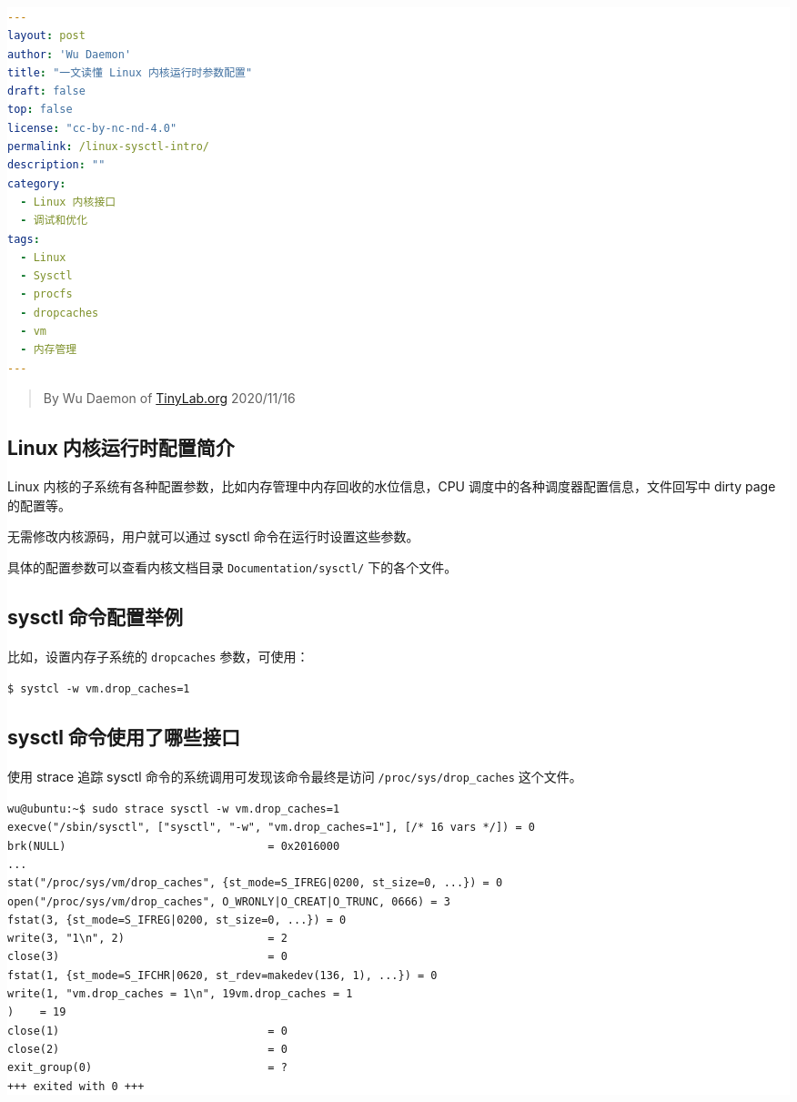 ```yaml
---
layout: post
author: 'Wu Daemon'
title: "一文读懂 Linux 内核运行时参数配置"
draft: false
top: false
license: "cc-by-nc-nd-4.0"
permalink: /linux-sysctl-intro/
description: ""
category:
  - Linux 内核接口
  - 调试和优化
tags:
  - Linux
  - Sysctl
  - procfs
  - dropcaches
  - vm
  - 内存管理
---
```


> By Wu Daemon of [TinyLab.org](https://tinylab.org)
> 2020/11/16

## Linux 内核运行时配置简介

Linux 内核的子系统有各种配置参数，比如内存管理中内存回收的水位信息，CPU 调度中的各种调度器配置信息，文件回写中 dirty page 的配置等。

无需修改内核源码，用户就可以通过 sysctl 命令在运行时设置这些参数。

具体的配置参数可以查看内核文档目录 `Documentation/sysctl/` 下的各个文件。

## sysctl 命令配置举例

比如，设置内存子系统的 `dropcaches` 参数，可使用：

    $ systcl -w vm.drop_caches=1

## sysctl 命令使用了哪些接口

使用 strace 追踪 sysctl 命令的系统调用可发现该命令最终是访问 `/proc/sys/drop_caches` 这个文件。

```
wu@ubuntu:~$ sudo strace sysctl -w vm.drop_caches=1
execve("/sbin/sysctl", ["sysctl", "-w", "vm.drop_caches=1"], [/* 16 vars */]) = 0
brk(NULL)                               = 0x2016000
...
stat("/proc/sys/vm/drop_caches", {st_mode=S_IFREG|0200, st_size=0, ...}) = 0
open("/proc/sys/vm/drop_caches", O_WRONLY|O_CREAT|O_TRUNC, 0666) = 3
fstat(3, {st_mode=S_IFREG|0200, st_size=0, ...}) = 0
write(3, "1\n", 2)                      = 2
close(3)                                = 0
fstat(1, {st_mode=S_IFCHR|0620, st_rdev=makedev(136, 1), ...}) = 0
write(1, "vm.drop_caches = 1\n", 19vm.drop_caches = 1
)    = 19
close(1)                                = 0
close(2)                                = 0
exit_group(0)                           = ?
+++ exited with 0 +++
```
